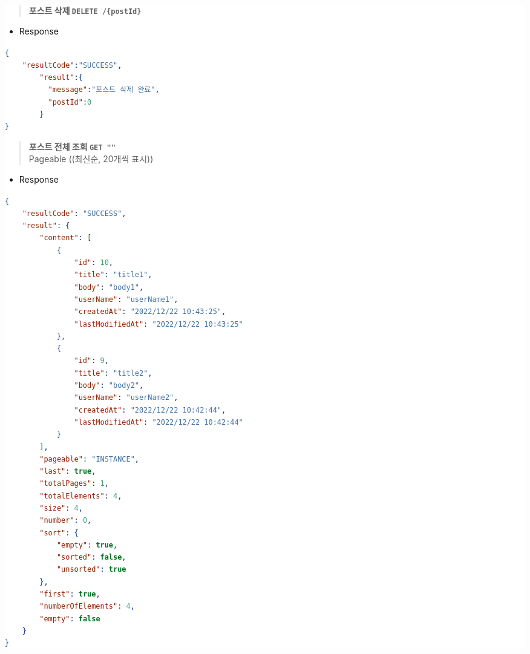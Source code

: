 > **포스트 삭제 `DELETE /{postId}`**

* Response
```json
{
    "resultCode":"SUCCESS",
        "result":{
          "message":"포스트 삭제 완료",
          "postId":0
        }
}
```

> **포스트 전체 조회 `GET ""`**    
Pageable ((최신순, 20개씩 표시))

* Response
```json
{
    "resultCode": "SUCCESS",
    "result": {
        "content": [
            {
                "id": 10,
                "title": "title1",
                "body": "body1",
                "userName": "userName1",
                "createdAt": "2022/12/22 10:43:25",
                "lastModifiedAt": "2022/12/22 10:43:25"
            },
            {
                "id": 9,
                "title": "title2",
                "body": "body2",
                "userName": "userName2",
                "createdAt": "2022/12/22 10:42:44",
                "lastModifiedAt": "2022/12/22 10:42:44"
            }
        ],
        "pageable": "INSTANCE",
        "last": true,
        "totalPages": 1,
        "totalElements": 4,
        "size": 4,
        "number": 0,
        "sort": {
            "empty": true,
            "sorted": false,
            "unsorted": true
        },
        "first": true,
        "numberOfElements": 4,
        "empty": false
    }
}
```

